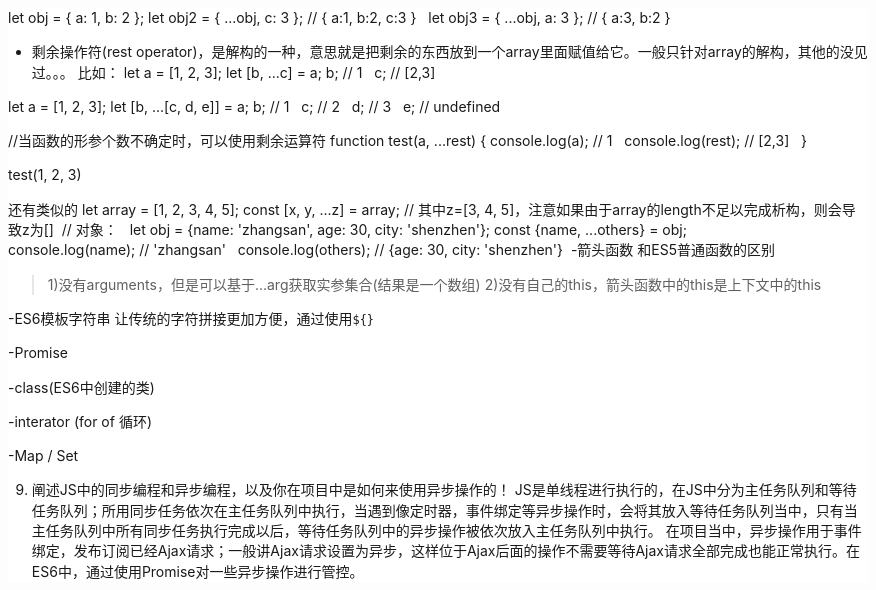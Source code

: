 let obj = { a: 1, b: 2 };
let obj2 = { ...obj, c: 3 }; // { a:1, b:2, c:3 }  
let obj3 = { ...obj, a: 3 }; // { a:3, b:2 } 
- 剩余操作符(rest operator)，是解构的一种，意思就是把剩余的东西放到一个array里面赋值给它。一般只针对array的解构，其他的没见过。。。
比如： 
let a = [1, 2, 3];
let [b, ...c] = a;
b; // 1  
c; // [2,3] 

let a = [1, 2, 3];
let [b, ...[c, d, e]] = a;
b; // 1  
c; // 2  
d; // 3  
e; // undefined  

//当函数的形参个数不确定时，可以使用剩余运算符
function test(a, ...rest) {
    console.log(a); // 1  
    console.log(rest); // [2,3]  
}

test(1, 2, 3)

还有类似的 
let array = [1, 2, 3, 4, 5];
const [x, y, ...z] = array;
// 其中z=[3, 4, 5]，注意如果由于array的length不足以完成析构，则会导致z为[] 
// 对象：  
let obj = {name: 'zhangsan', age: 30, city: 'shenzhen'};
const {name, ...others} = obj;
console.log(name); // 'zhangsan'  
console.log(others); // {age: 30, city: 'shenzhen'} 
-箭头函数
和ES5普通函数的区别
>1)没有arguments，但是可以基于...arg获取实参集合(结果是一个数组)
>2)没有自己的this，箭头函数中的this是上下文中的this

-ES6模板字符串
让传统的字符拼接更加方便，通过使用`${}`

-Promise

-class(ES6中创建的类)

-interator (for of 循环)

-Map / Set


9. 阐述JS中的同步编程和异步编程，以及你在项目中是如何来使用异步操作的！
JS是单线程进行执行的，在JS中分为主任务队列和等待任务队列；所用同步任务依次在主任务队列中执行，当遇到像定时器，事件绑定等异步操作时，会将其放入等待任务队列当中，只有当主任务队列中所有同步任务执行完成以后，等待任务队列中的异步操作被依次放入主任务队列中执行。
在项目当中，异步操作用于事件绑定，发布订阅已经Ajax请求；一般讲Ajax请求设置为异步，这样位于Ajax后面的操作不需要等待Ajax请求全部完成也能正常执行。在ES6中，通过使用Promise对一些异步操作进行管控。
